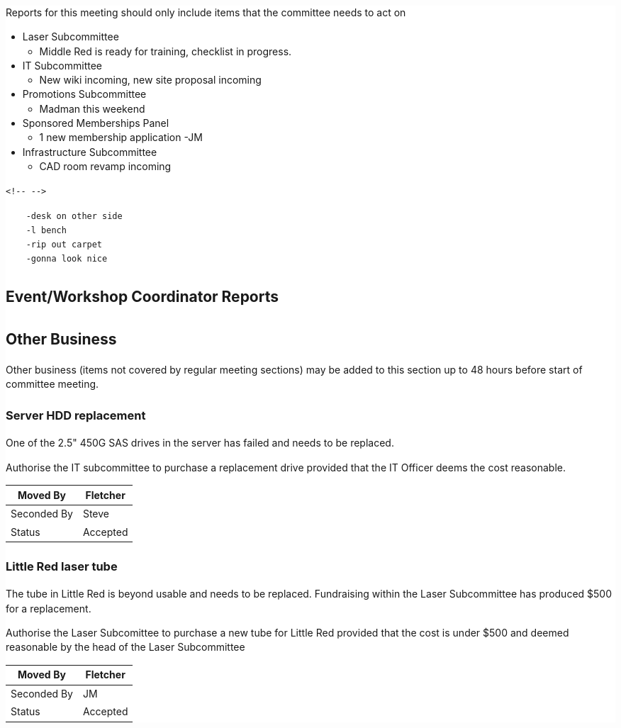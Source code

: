 Reports for this meeting should only include items that the committee needs to act on

-   Laser Subcommittee
    -   Middle Red is ready for training, checklist in progress.
-   IT Subcommittee
    -   New wiki incoming, new site proposal incoming
-   Promotions Subcommittee
    -   Madman this weekend
-   Sponsored Memberships Panel
    -   1 new membership application -JM
-   Infrastructure Subcommittee
    -   CAD room revamp incoming

```{=html}
<!-- -->
```
        -desk on other side
        -l bench
        -rip out carpet
        -gonna look nice

## Event/Workshop Coordinator Reports

## Other Business

Other business (items not covered by regular meeting sections) may be added to this section up to 48 hours before start of committee meeting.

### Server HDD replacement

One of the 2.5" 450G SAS drives in the server has failed and needs to be replaced.

Authorise the IT subcommittee to purchase a replacement drive provided that the IT Officer deems the cost reasonable.

| Moved By    | Fletcher |
|-------------|----------|
| Seconded By | Steve    |
| Status      | Accepted |

### Little Red laser tube

The tube in Little Red is beyond usable and needs to be replaced. Fundraising within the Laser Subcommittee has produced \$500 for a replacement.

Authorise the Laser Subcomittee to purchase a new tube for Little Red provided that the cost is under \$500 and deemed reasonable by the head of the Laser Subcommittee

| Moved By    | Fletcher |
|-------------|----------|
| Seconded By | JM       |
| Status      | Accepted |
